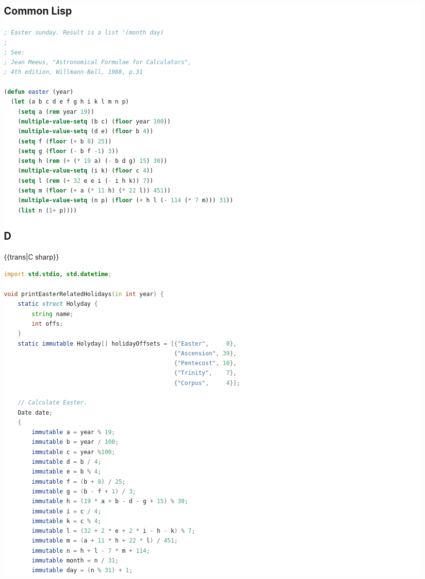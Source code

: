 


## Common Lisp


```lisp
; Easter sunday. Result is a list '(month day)
;
; See:
; Jean Meeus, "Astronomical Formulae for Calculators",
; 4th edition, Willmann-Bell, 1988, p.31

(defun easter (year)
  (let (a b c d e f g h i k l m n p)
    (setq a (rem year 19))
    (multiple-value-setq (b c) (floor year 100))
    (multiple-value-setq (d e) (floor b 4))
    (setq f (floor (+ b 8) 25))
    (setq g (floor (- b f -1) 3))
    (setq h (rem (+ (* 19 a) (- b d g) 15) 30))
    (multiple-value-setq (i k) (floor c 4))
    (setq l (rem (+ 32 e e i (- i h k)) 7))
    (setq m (floor (+ a (* 11 h) (* 22 l)) 451))
    (multiple-value-setq (n p) (floor (+ h l (- 114 (* 7 m))) 31))
    (list n (1+ p))))
```



## D

{{trans|C sharp}}

```d
import std.stdio, std.datetime;

void printEasterRelatedHolidays(in int year) {
    static struct Holyday {
        string name;
        int offs;
    }
    static immutable Holyday[] holidayOffsets = [{"Easter",     0},
                                                 {"Ascension", 39},
                                                 {"Pentecost", 10},
                                                 {"Trinity",    7},
                                                 {"Corpus",     4}];

    // Calculate Easter.
    Date date;
    {
        immutable a = year % 19;
        immutable b = year / 100;
        immutable c = year %100;
        immutable d = b / 4;
        immutable e = b % 4;
        immutable f = (b + 8) / 25;
        immutable g = (b - f + 1) / 3;
        immutable h = (19 * a + b - d - g + 15) % 30;
        immutable i = c / 4;
        immutable k = c % 4;
        immutable l = (32 + 2 * e + 2 * i - h - k) % 7;
        immutable m = (a + 11 * h + 22 * l) / 451;
        immutable n = h + l - 7 * m + 114;
        immutable month = n / 31;
        immutable day = (n % 31) + 1;
```